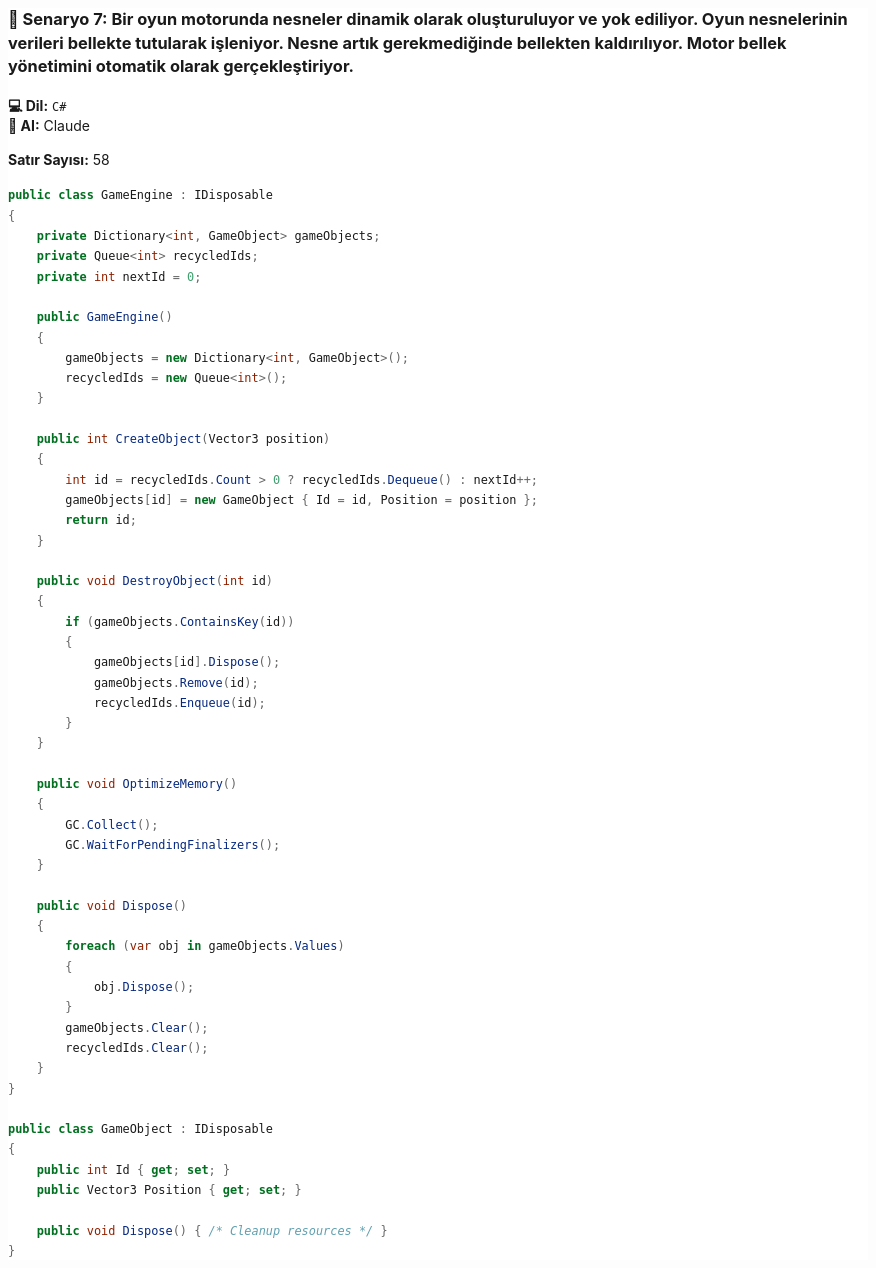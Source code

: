 
### 🧪 Senaryo 7: Bir oyun motorunda nesneler dinamik olarak oluşturuluyor ve yok ediliyor. Oyun nesnelerinin verileri bellekte tutularak işleniyor. Nesne artık gerekmediğinde bellekten kaldırılıyor. Motor bellek yönetimini otomatik olarak gerçekleştiriyor.
**💻 Dil:** `C#`  
**🤖 AI:** Claude

**Satır Sayısı:** 58
```csharp
public class GameEngine : IDisposable
{
    private Dictionary<int, GameObject> gameObjects;
    private Queue<int> recycledIds;
    private int nextId = 0;

    public GameEngine()
    {
        gameObjects = new Dictionary<int, GameObject>();
        recycledIds = new Queue<int>();
    }

    public int CreateObject(Vector3 position)
    {
        int id = recycledIds.Count > 0 ? recycledIds.Dequeue() : nextId++;
        gameObjects[id] = new GameObject { Id = id, Position = position };
        return id;
    }

    public void DestroyObject(int id)
    {
        if (gameObjects.ContainsKey(id))
        {
            gameObjects[id].Dispose();
            gameObjects.Remove(id);
            recycledIds.Enqueue(id);
        }
    }

    public void OptimizeMemory()
    {
        GC.Collect();
        GC.WaitForPendingFinalizers();
    }

    public void Dispose()
    {
        foreach (var obj in gameObjects.Values)
        {
            obj.Dispose();
        }
        gameObjects.Clear();
        recycledIds.Clear();
    }
}

public class GameObject : IDisposable
{
    public int Id { get; set; }
    public Vector3 Position { get; set; }
    
    public void Dispose() { /* Cleanup resources */ }
}
```